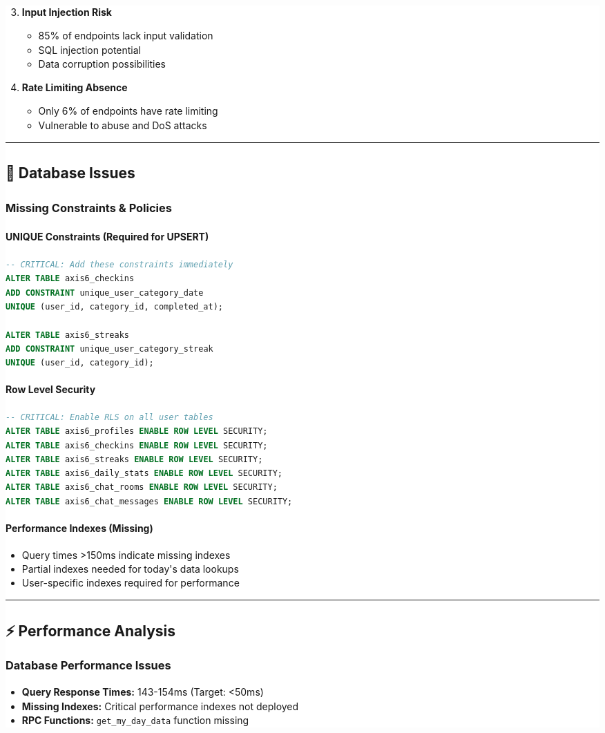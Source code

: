 3. **Input Injection Risk** 
   - 85% of endpoints lack input validation
   - SQL injection potential
   - Data corruption possibilities

4. **Rate Limiting Absence**
   - Only 6% of endpoints have rate limiting
   - Vulnerable to abuse and DoS attacks

---

## 🔧 Database Issues

### Missing Constraints & Policies

#### UNIQUE Constraints (Required for UPSERT)
```sql
-- CRITICAL: Add these constraints immediately
ALTER TABLE axis6_checkins 
ADD CONSTRAINT unique_user_category_date 
UNIQUE (user_id, category_id, completed_at);

ALTER TABLE axis6_streaks 
ADD CONSTRAINT unique_user_category_streak 
UNIQUE (user_id, category_id);
```

#### Row Level Security
```sql
-- CRITICAL: Enable RLS on all user tables
ALTER TABLE axis6_profiles ENABLE ROW LEVEL SECURITY;
ALTER TABLE axis6_checkins ENABLE ROW LEVEL SECURITY;  
ALTER TABLE axis6_streaks ENABLE ROW LEVEL SECURITY;
ALTER TABLE axis6_daily_stats ENABLE ROW LEVEL SECURITY;
ALTER TABLE axis6_chat_rooms ENABLE ROW LEVEL SECURITY;
ALTER TABLE axis6_chat_messages ENABLE ROW LEVEL SECURITY;
```

#### Performance Indexes (Missing)
- Query times >150ms indicate missing indexes
- Partial indexes needed for today's data lookups
- User-specific indexes required for performance

---

## ⚡ Performance Analysis

### Database Performance Issues
- **Query Response Times:** 143-154ms (Target: <50ms)
- **Missing Indexes:** Critical performance indexes not deployed
- **RPC Functions:** `get_my_day_data` function missing
